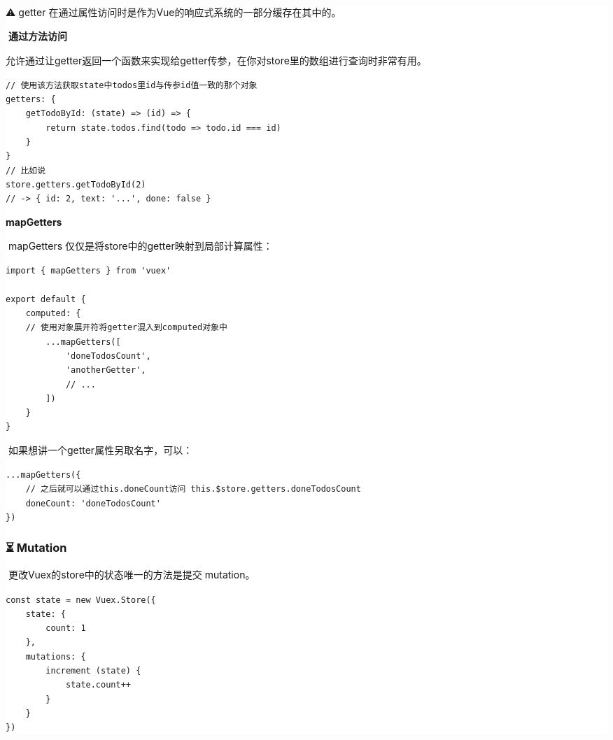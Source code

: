 ⚠ getter 在通过属性访问时是作为Vue的响应式系统的一部分缓存在其中的。	

​	**通过方法访问**

​	允许通过让getter返回一个函数来实现给getter传参，在你对store里的数组进行查询时非常有用。

```
// 使用该方法获取state中todos里id与传参id值一致的那个对象
getters: {
	getTodoById: (state) => (id) => {
		return state.todos.find(todo => todo.id === id)
	}
}
// 比如说
store.getters.getTodoById(2) 
// -> { id: 2, text: '...', done: false }
```

**mapGetters**

​	mapGetters 仅仅是将store中的getter映射到局部计算属性：

```
import { mapGetters } from 'vuex'

export default {
	computed: {
	// 使用对象展开符将getter混入到computed对象中
		...mapGetters([
			'doneTodosCount',
			'anotherGetter',
			// ...
		])
	}
}
```

​	如果想讲一个getter属性另取名字，可以：

```
...mapGetters({
	// 之后就可以通过this.doneCount访问 this.$store.getters.doneTodosCount
	doneCount: 'doneTodosCount'
})
```

### ⏳  Mutation

​	更改Vuex的store中的状态唯一的方法是提交 mutation。

```
const state = new Vuex.Store({
	state: {
		count: 1
	},
	mutations: {
		increment (state) {
			state.count++
		}
	}
})
```
